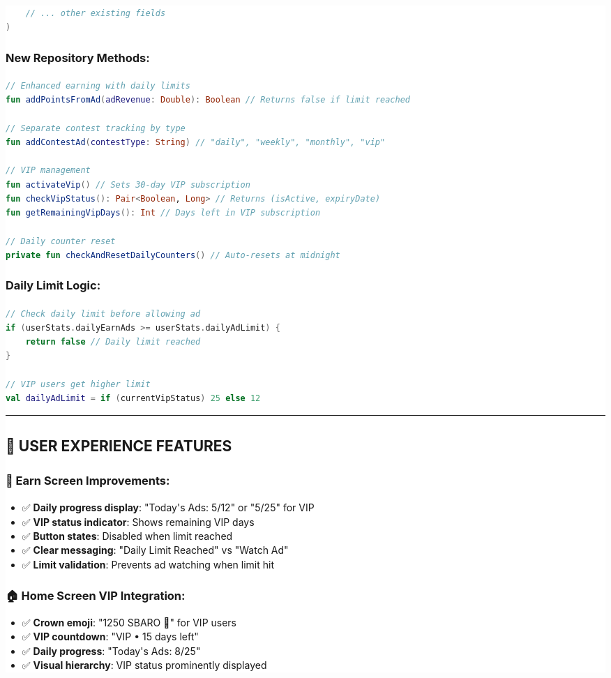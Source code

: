 ```kotlin
    // ... other existing fields
)
```

### **New Repository Methods:**

```kotlin
// Enhanced earning with daily limits
fun addPointsFromAd(adRevenue: Double): Boolean // Returns false if limit reached

// Separate contest tracking by type
fun addContestAd(contestType: String) // "daily", "weekly", "monthly", "vip"

// VIP management
fun activateVip() // Sets 30-day VIP subscription
fun checkVipStatus(): Pair<Boolean, Long> // Returns (isActive, expiryDate)
fun getRemainingVipDays(): Int // Days left in VIP subscription

// Daily counter reset
private fun checkAndResetDailyCounters() // Auto-resets at midnight
```

### **Daily Limit Logic:**

```kotlin
// Check daily limit before allowing ad
if (userStats.dailyEarnAds >= userStats.dailyAdLimit) {
    return false // Daily limit reached
}

// VIP users get higher limit
val dailyAdLimit = if (currentVipStatus) 25 else 12
```

---

## 🎯 **USER EXPERIENCE FEATURES**

### **📱 Earn Screen Improvements:**
- ✅ **Daily progress display**: "Today's Ads: 5/12" or "5/25" for VIP
- ✅ **VIP status indicator**: Shows remaining VIP days
- ✅ **Button states**: Disabled when limit reached
- ✅ **Clear messaging**: "Daily Limit Reached" vs "Watch Ad"
- ✅ **Limit validation**: Prevents ad watching when limit hit

### **🏠 Home Screen VIP Integration:**
- ✅ **Crown emoji**: "1250 SBARO 👑" for VIP users
- ✅ **VIP countdown**: "VIP • 15 days left"
- ✅ **Daily progress**: "Today's Ads: 8/25"
- ✅ **Visual hierarchy**: VIP status prominently displayed
